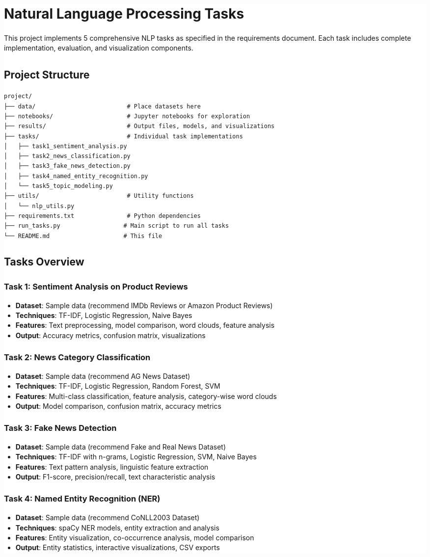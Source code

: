 # Natural Language Processing Tasks

This project implements 5 comprehensive NLP tasks as specified in the requirements document. Each task includes complete implementation, evaluation, and visualization components.

## Project Structure

```
project/
├── data/                          # Place datasets here
├── notebooks/                     # Jupyter notebooks for exploration
├── results/                       # Output files, models, and visualizations
├── tasks/                         # Individual task implementations
│   ├── task1_sentiment_analysis.py
│   ├── task2_news_classification.py
│   ├── task3_fake_news_detection.py
│   ├── task4_named_entity_recognition.py
│   └── task5_topic_modeling.py
├── utils/                         # Utility functions
│   └── nlp_utils.py
├── requirements.txt               # Python dependencies
├── run_tasks.py                  # Main script to run all tasks
└── README.md                     # This file
```

## Tasks Overview

### Task 1: Sentiment Analysis on Product Reviews
- **Dataset**: Sample data (recommend IMDb Reviews or Amazon Product Reviews)
- **Techniques**: TF-IDF, Logistic Regression, Naive Bayes
- **Features**: Text preprocessing, model comparison, word clouds, feature analysis
- **Output**: Accuracy metrics, confusion matrix, visualizations

### Task 2: News Category Classification
- **Dataset**: Sample data (recommend AG News Dataset)
- **Techniques**: TF-IDF, Logistic Regression, Random Forest, SVM
- **Features**: Multi-class classification, feature analysis, category-wise word clouds
- **Output**: Model comparison, confusion matrix, accuracy metrics

### Task 3: Fake News Detection
- **Dataset**: Sample data (recommend Fake and Real News Dataset)
- **Techniques**: TF-IDF with n-grams, Logistic Regression, SVM, Naive Bayes
- **Features**: Text pattern analysis, linguistic feature extraction
- **Output**: F1-score, precision/recall, text characteristic analysis

### Task 4: Named Entity Recognition (NER)
- **Dataset**: Sample data (recommend CoNLL2003 Dataset)
- **Techniques**: spaCy NER models, entity extraction and analysis
- **Features**: Entity visualization, co-occurrence analysis, model comparison
- **Output**: Entity statistics, interactive visualizations, CSV exports
